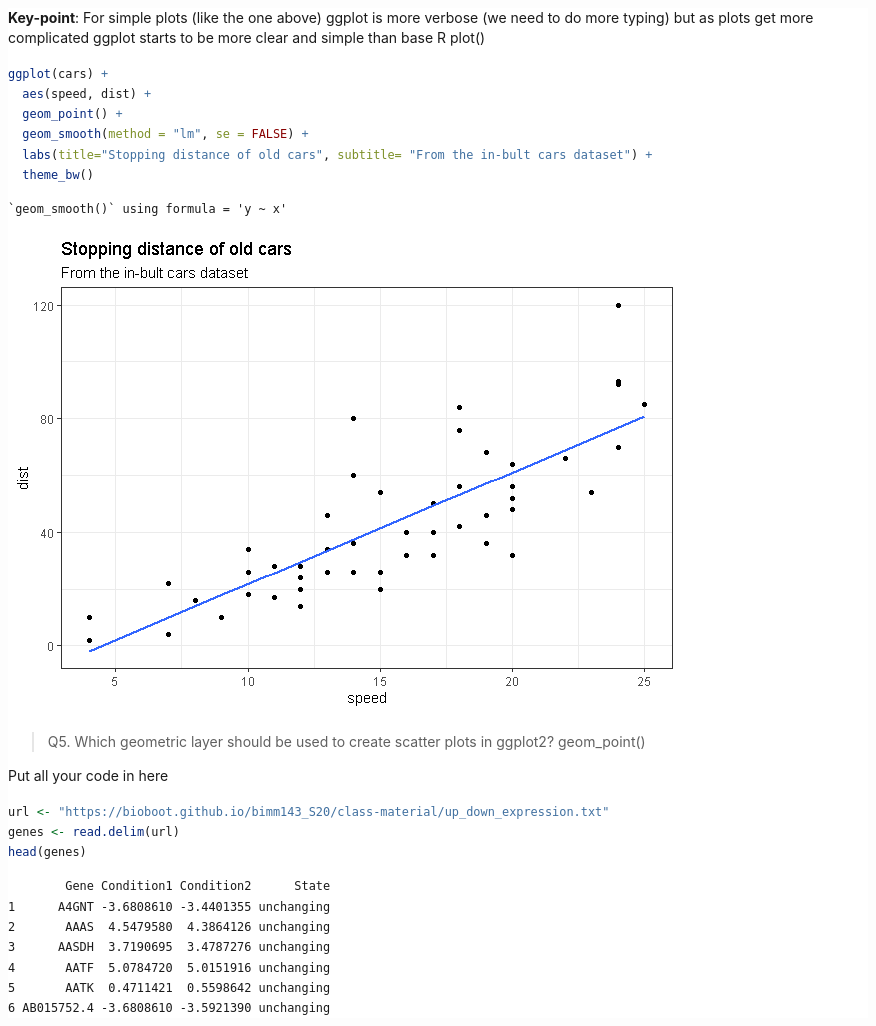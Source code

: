 **Key-point**: For simple plots (like the one above) ggplot is more
verbose (we need to do more typing) but as plots get more complicated
ggplot starts to be more clear and simple than base R plot()

``` r
ggplot(cars) +
  aes(speed, dist) +
  geom_point() +
  geom_smooth(method = "lm", se = FALSE) +
  labs(title="Stopping distance of old cars", subtitle= "From the in-bult cars dataset") +
  theme_bw()
```

    `geom_smooth()` using formula = 'y ~ x'

![](class05_files/figure-commonmark/unnamed-chunk-4-1.png)

> Q5. Which geometric layer should be used to create scatter plots in
> ggplot2? geom_point()

Put all your code in here

``` r
url <- "https://bioboot.github.io/bimm143_S20/class-material/up_down_expression.txt"
genes <- read.delim(url)
head(genes)
```

            Gene Condition1 Condition2      State
    1      A4GNT -3.6808610 -3.4401355 unchanging
    2       AAAS  4.5479580  4.3864126 unchanging
    3      AASDH  3.7190695  3.4787276 unchanging
    4       AATF  5.0784720  5.0151916 unchanging
    5       AATK  0.4711421  0.5598642 unchanging
    6 AB015752.4 -3.6808610 -3.5921390 unchanging
